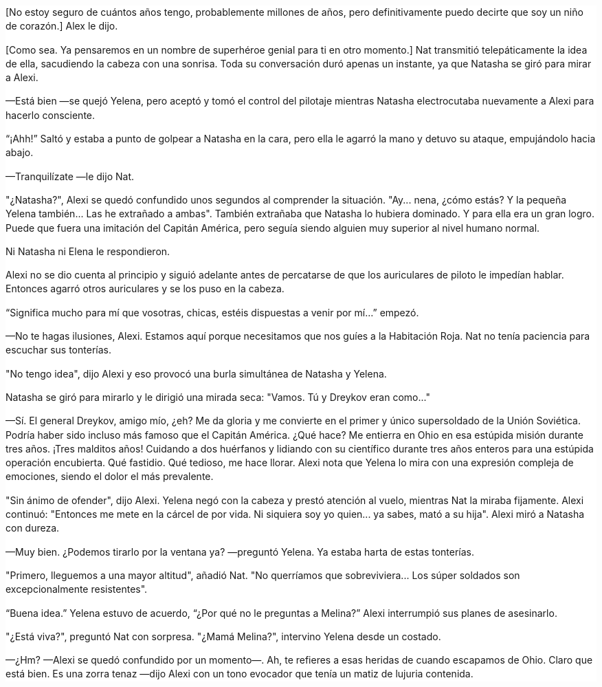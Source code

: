[No estoy seguro de cuántos años tengo, probablemente millones de años, pero definitivamente puedo decirte que soy un niño de corazón.] Alex le dijo.

[Como sea. Ya pensaremos en un nombre de superhéroe genial para ti en otro momento.] Nat transmitió telepáticamente la idea de ella, sacudiendo la cabeza con una sonrisa. Toda su conversación duró apenas un instante, ya que Natasha se giró para mirar a Alexi.

—Está bien —se quejó Yelena, pero aceptó y tomó el control del pilotaje mientras Natasha electrocutaba nuevamente a Alexi para hacerlo consciente.

“¡Ahh!” Saltó y estaba a punto de golpear a Natasha en la cara, pero ella le agarró la mano y detuvo su ataque, empujándolo hacia abajo.

—Tranquilízate —le dijo Nat.

"¿Natasha?", Alexi se quedó confundido unos segundos al comprender la situación. "Ay... nena, ¿cómo estás? Y la pequeña Yelena también... Las he extrañado a ambas". También extrañaba que Natasha lo hubiera dominado. Y para ella era un gran logro. Puede que fuera una imitación del Capitán América, pero seguía siendo alguien muy superior al nivel humano normal.

Ni Natasha ni Elena le respondieron.

Alexi no se dio cuenta al principio y siguió adelante antes de percatarse de que los auriculares de piloto le impedían hablar. Entonces agarró otros auriculares y se los puso en la cabeza.

“Significa mucho para mí que vosotras, chicas, estéis dispuestas a venir por mí…” empezó.

—No te hagas ilusiones, Alexi. Estamos aquí porque necesitamos que nos guíes a la Habitación Roja. Nat no tenía paciencia para escuchar sus tonterías.

"No tengo idea", dijo Alexi y eso provocó una burla simultánea de Natasha y Yelena.

Natasha se giró para mirarlo y le dirigió una mirada seca: "Vamos. Tú y Dreykov eran como..."

—Sí. El general Dreykov, amigo mío, ¿eh? Me da gloria y me convierte en el primer y único supersoldado de la Unión Soviética. Podría haber sido incluso más famoso que el Capitán América. ¿Qué hace? Me entierra en Ohio en esa estúpida misión durante tres años. ¡Tres malditos años! Cuidando a dos huérfanos y lidiando con su científico durante tres años enteros para una estúpida operación encubierta. Qué fastidio. Qué tedioso, me hace llorar. Alexi nota que Yelena lo mira con una expresión compleja de emociones, siendo el dolor el más prevalente.

"Sin ánimo de ofender", dijo Alexi. Yelena negó con la cabeza y prestó atención al vuelo, mientras Nat la miraba fijamente. Alexi continuó: "Entonces me mete en la cárcel de por vida. Ni siquiera soy yo quien... ya sabes, mató a su hija". Alexi miró a Natasha con dureza.

—Muy bien. ¿Podemos tirarlo por la ventana ya? —preguntó Yelena. Ya estaba harta de estas tonterías. 

"Primero, lleguemos a una mayor altitud", añadió Nat. "No querríamos que sobreviviera... Los súper soldados son excepcionalmente resistentes".

“Buena idea.” Yelena estuvo de acuerdo, “¿Por qué no le preguntas a Melina?” Alexi interrumpió sus planes de asesinarlo.

"¿Está viva?", preguntó Nat con sorpresa. "¿Mamá Melina?", intervino Yelena desde un costado.

—¿Hm? —Alexi se quedó confundido por un momento—. Ah, te refieres a esas heridas de cuando escapamos de Ohio. Claro que está bien. Es una zorra tenaz —dijo Alexi con un tono evocador que tenía un matiz de lujuria contenida.
